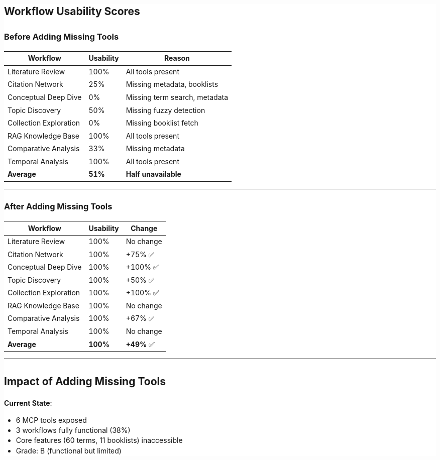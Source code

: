 ## Workflow Usability Scores

### Before Adding Missing Tools

| Workflow | Usability | Reason |
|----------|-----------|--------|
| Literature Review | 100% | All tools present |
| Citation Network | 25% | Missing metadata, booklists |
| Conceptual Deep Dive | 0% | Missing term search, metadata |
| Topic Discovery | 50% | Missing fuzzy detection |
| Collection Exploration | 0% | Missing booklist fetch |
| RAG Knowledge Base | 100% | All tools present |
| Comparative Analysis | 33% | Missing metadata |
| Temporal Analysis | 100% | All tools present |
| **Average** | **51%** | **Half unavailable** |

---

### After Adding Missing Tools

| Workflow | Usability | Change |
|----------|-----------|--------|
| Literature Review | 100% | No change |
| Citation Network | 100% | +75% ✅ |
| Conceptual Deep Dive | 100% | +100% ✅ |
| Topic Discovery | 100% | +50% ✅ |
| Collection Exploration | 100% | +100% ✅ |
| RAG Knowledge Base | 100% | No change |
| Comparative Analysis | 100% | +67% ✅ |
| Temporal Analysis | 100% | No change |
| **Average** | **100%** | **+49%** ✅ |

---

## Impact of Adding Missing Tools

**Current State**:
- 6 MCP tools exposed
- 3 workflows fully functional (38%)
- Core features (60 terms, 11 booklists) inaccessible
- Grade: B (functional but limited)
